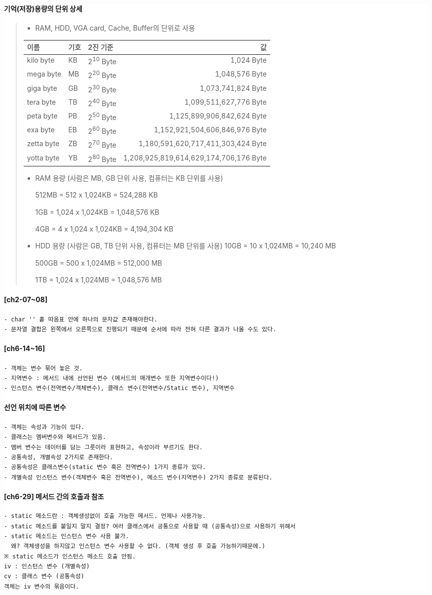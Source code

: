 
#### 기억(저장)용량의 단위 상세
> - RAM, HDD, VGA card, Cache, Buffer의 단위로 사용
> 
> | **이름** | 기호  | 2진 기준| 값|                                     
> |:----|:-----|:--------------------------------------|---------------------------------------:|
> | kilo byte | KB  | 2<sup>10</sup> Byte| 1,024 Byte| 
> | mega byte | MB  | 2<sup>20</sup> Byte| 1,048,576 Byte|                        
> | giga byte | GB  | 2<sup>30</sup> Byte| 1,073,741,824 Byte|                    
> | tera byte | TB  | 2<sup>40</sup> Byte| 1,099,511,627,776 Byte|                
> | peta byte | PB  | 2<sup>50</sup> Byte| 1,125,899,906,842,624 Byte|            
> | exa byte | EB  | 2<sup>60</sup> Byte| 1,152,921,504,606,846,976 Byte|         
> | zetta byte | ZB  | 2<sup>70</sup> Byte| 1,180,591,620,717,411,303,424 Byte| 
> | yotta byte | YB  | 2<sup>80</sup> Byte| 1,208,925,819,614,629,174,706,176 Byte|
>
> - RAM 용량 (사람은 MB, GB 단위 사용, 컴퓨터는 KB 단위를 사용) <p>
>   512MB = 512 x 1,024KB = 524,288 KB<p>
>   1GB = 1,024 x 1,024KB = 1,048,576 KB<p>
>   4GB = 4 x 1,024 x 1,024KB = 4,194,304 KB<p>
>
> 
> - HDD 용량 (사람은 GB, TB 단위 사용, 컴퓨터는 MB 단위를 사용)
>   10GB = 10 x 1,024MB = 10,240 MB<p>
>   500GB = 500 x 1,024MB = 512,000 MB<p>
>   1TB =  1,024 x 1,024MB = 1,048,576 MB<p>

#### [ch2-07~08]  
    - char '' 홑 따옴표 안에 하나의 문자값 존재해야한다.
    - 문자열 결합은 왼쪽에서 오른쪽으로 진행되기 때문에 순서에 따라 전혀 다른 결과가 나올 수도 있다.

#### [ch6-14~16]  
    - 객체는 변수 묶어 놓은 것.
    - 지역변수 : 메서드 내에 선언된 변수 (메서드의 매개변수 또한 지역변수이다!)
    - 인스턴스 변수(전역변수/객체변수), 클래스 변수(전역변수/Static 변수), 지역변수

#### 선언 위치에 따른 변수
    - 객체는 속성과 기능이 있다.
    - 클래스는 멤버변수와 메서드가 있음.
    - 멤버 변수는 데이터를 담는 그릇이라 표현하고, 속성이라 부르기도 한다.
    - 공통속성, 개별속성 2가지로 존재한다.
    - 공통속성은 클래스변수(static 변수 혹은 전역변수) 1가지 종류가 있다.
    - 개별속성 인스턴스 변수(객체변수 혹은 전역변수), 메소드 변수(지역변수) 2가지 종류로 분류된다.

#### [ch6-29] 메서드 간의 호출과 참조    
    - static 메소드란 : 객체생성없이 호출 가능한 메서드. 언제나 사용가능.  
    - static 메소드를 붙일지 말지 결정? 여러 클래스에서 공통으로 사용할 때 (공통속성)으로 사용하기 위해서   
    - static 메소드는 인스턴스 변수 사용 불가.   
      왜? 객체생성을 하지않고 인스턴스 변수 사용할 수 없다. (객체 생성 후 호출 가능하기때문에.)  
    ※ static 메소드가 인스턴스 메소드 호출 안됨.  
    iv : 인스턴스 변수 (개별속성)  
    cv : 클래스 변수 (공통속성)  
    객체는 iv 변수의 묶음이다.  
